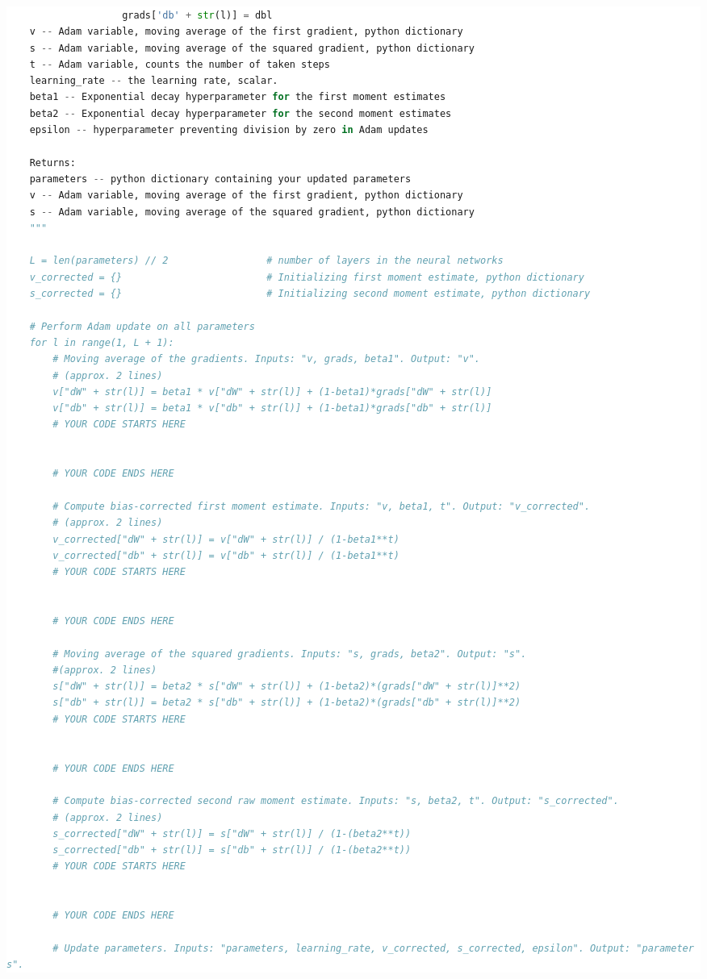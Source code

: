 ```python
                    grads['db' + str(l)] = dbl
    v -- Adam variable, moving average of the first gradient, python dictionary
    s -- Adam variable, moving average of the squared gradient, python dictionary
    t -- Adam variable, counts the number of taken steps
    learning_rate -- the learning rate, scalar.
    beta1 -- Exponential decay hyperparameter for the first moment estimates 
    beta2 -- Exponential decay hyperparameter for the second moment estimates 
    epsilon -- hyperparameter preventing division by zero in Adam updates

    Returns:
    parameters -- python dictionary containing your updated parameters 
    v -- Adam variable, moving average of the first gradient, python dictionary
    s -- Adam variable, moving average of the squared gradient, python dictionary
    """
    
    L = len(parameters) // 2                 # number of layers in the neural networks
    v_corrected = {}                         # Initializing first moment estimate, python dictionary
    s_corrected = {}                         # Initializing second moment estimate, python dictionary
    
    # Perform Adam update on all parameters
    for l in range(1, L + 1):
        # Moving average of the gradients. Inputs: "v, grads, beta1". Output: "v".
        # (approx. 2 lines)
        v["dW" + str(l)] = beta1 * v["dW" + str(l)] + (1-beta1)*grads["dW" + str(l)]
        v["db" + str(l)] = beta1 * v["db" + str(l)] + (1-beta1)*grads["db" + str(l)]
        # YOUR CODE STARTS HERE
        
        
        # YOUR CODE ENDS HERE

        # Compute bias-corrected first moment estimate. Inputs: "v, beta1, t". Output: "v_corrected".
        # (approx. 2 lines)
        v_corrected["dW" + str(l)] = v["dW" + str(l)] / (1-beta1**t)
        v_corrected["db" + str(l)] = v["db" + str(l)] / (1-beta1**t)
        # YOUR CODE STARTS HERE
        
        
        # YOUR CODE ENDS HERE

        # Moving average of the squared gradients. Inputs: "s, grads, beta2". Output: "s".
        #(approx. 2 lines)
        s["dW" + str(l)] = beta2 * s["dW" + str(l)] + (1-beta2)*(grads["dW" + str(l)]**2)
        s["db" + str(l)] = beta2 * s["db" + str(l)] + (1-beta2)*(grads["db" + str(l)]**2)
        # YOUR CODE STARTS HERE
        
        
        # YOUR CODE ENDS HERE

        # Compute bias-corrected second raw moment estimate. Inputs: "s, beta2, t". Output: "s_corrected".
        # (approx. 2 lines)
        s_corrected["dW" + str(l)] = s["dW" + str(l)] / (1-(beta2**t))
        s_corrected["db" + str(l)] = s["db" + str(l)] / (1-(beta2**t)) 
        # YOUR CODE STARTS HERE
        
        
        # YOUR CODE ENDS HERE

        # Update parameters. Inputs: "parameters, learning_rate, v_corrected, s_corrected, epsilon". Output: "parameters".
```
